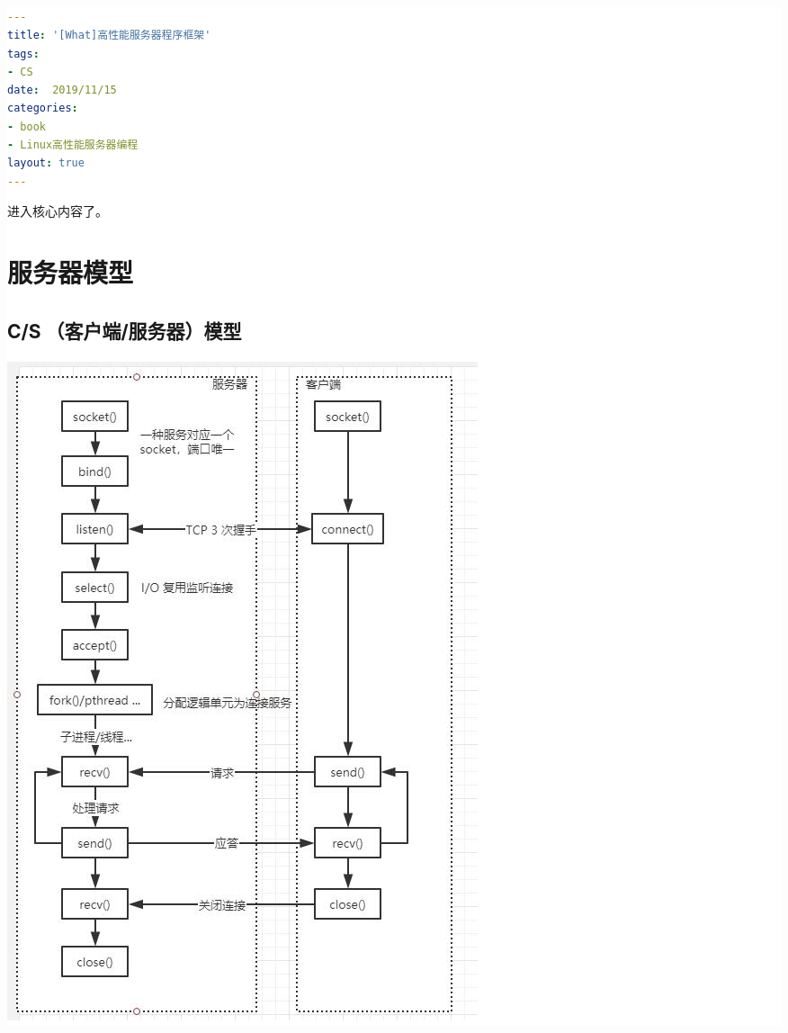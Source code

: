 ```yaml
---
title: '[What]高性能服务器程序框架'
tags: 
- CS
date:  2019/11/15
categories: 
- book
- Linux高性能服务器编程
layout: true
---
```


进入核心内容了。


# 服务器模型
## C/S （客户端/服务器）模型
![](./struct_cs.jpg)
